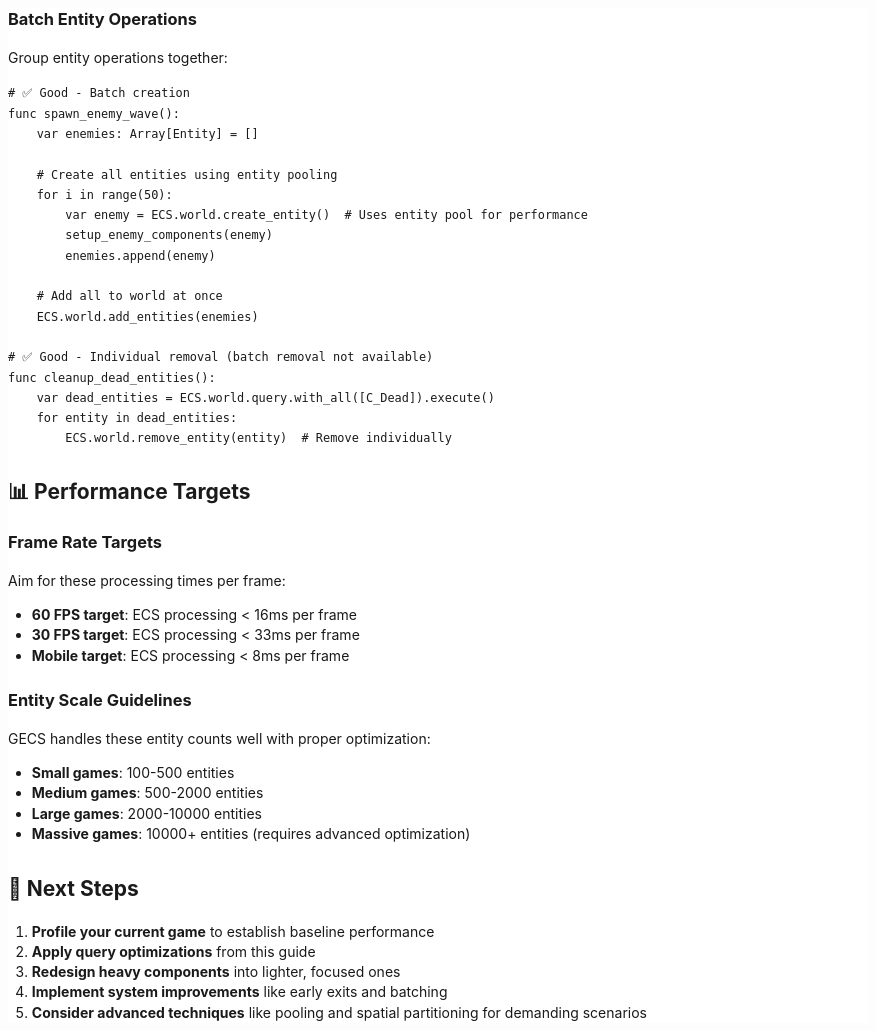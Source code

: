 
### Batch Entity Operations

Group entity operations together:

```gdscript
# ✅ Good - Batch creation
func spawn_enemy_wave():
    var enemies: Array[Entity] = []

    # Create all entities using entity pooling
    for i in range(50):
        var enemy = ECS.world.create_entity()  # Uses entity pool for performance
        setup_enemy_components(enemy)
        enemies.append(enemy)

    # Add all to world at once
    ECS.world.add_entities(enemies)

# ✅ Good - Individual removal (batch removal not available)
func cleanup_dead_entities():
    var dead_entities = ECS.world.query.with_all([C_Dead]).execute()
    for entity in dead_entities:
        ECS.world.remove_entity(entity)  # Remove individually
```

## 📊 Performance Targets

### Frame Rate Targets

Aim for these processing times per frame:

- **60 FPS target**: ECS processing < 16ms per frame
- **30 FPS target**: ECS processing < 33ms per frame
- **Mobile target**: ECS processing < 8ms per frame

### Entity Scale Guidelines

GECS handles these entity counts well with proper optimization:

- **Small games**: 100-500 entities
- **Medium games**: 500-2000 entities
- **Large games**: 2000-10000 entities
- **Massive games**: 10000+ entities (requires advanced optimization)

## 🎯 Next Steps

1. **Profile your current game** to establish baseline performance
2. **Apply query optimizations** from this guide
3. **Redesign heavy components** into lighter, focused ones
4. **Implement system improvements** like early exits and batching
5. **Consider advanced techniques** like pooling and spatial partitioning for demanding scenarios
